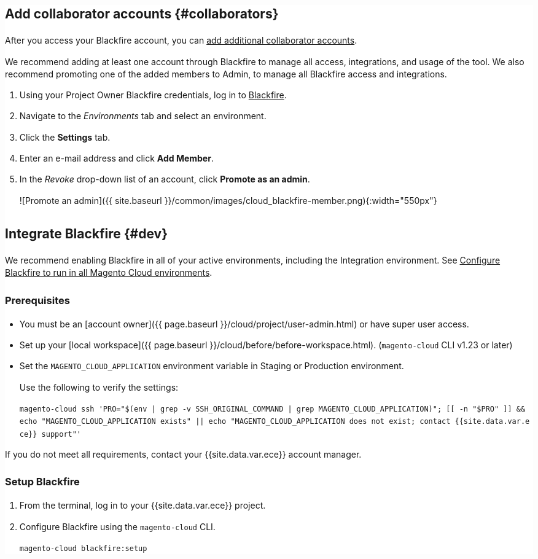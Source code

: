 ## Add collaborator accounts {#collaborators}

After you access your Blackfire account, you can [add additional collaborator accounts](http://support.blackfire.io/blackfire-on-magento-cloud/getting-started/step-2-adding-collaborators-to-the-blackfire-environments).

We recommend adding at least one account through Blackfire to manage all access, integrations, and usage of the tool. We also recommend promoting one of the added members to Admin, to manage all Blackfire access and integrations.

1.  Using your Project Owner Blackfire credentials, log in to [Blackfire](https://blackfire.io/login).
1.  Navigate to the _Environments_ tab and select an environment.
1.  Click the **Settings** tab.
1.  Enter an e-mail address and click **Add Member**.
1.  In the _Revoke_ drop-down list of an account, click **Promote as an admin**.

	![Promote an admin]({{ site.baseurl }}/common/images/cloud_blackfire-member.png){:width="550px"}

## Integrate Blackfire {#dev}

We recommend enabling Blackfire in all of your active environments, including the Integration environment. See [Configure Blackfire to run in all Magento Cloud environments](https://support.blackfire.io/blackfire-on-magento-cloud/getting-started/step-3-configure-blackfire-to-run-in-all-magento-cloud-environments).

### Prerequisites

-   You must be an [account owner]({{ page.baseurl }}/cloud/project/user-admin.html) or have super user access.
-   Set up your [local workspace]({{ page.baseurl }}/cloud/before/before-workspace.html). (`magento-cloud` CLI v1.23 or later)
-   Set the `MAGENTO_CLOUD_APPLICATION` environment variable in Staging or Production environment.

    Use the following to verify the settings:

    ```
    magento-cloud ssh 'PRO="$(env | grep -v SSH_ORIGINAL_COMMAND | grep MAGENTO_CLOUD_APPLICATION)"; [[ -n "$PRO" ]] && echo "MAGENTO_CLOUD_APPLICATION exists" || echo "MAGENTO_CLOUD_APPLICATION does not exist; contact {{site.data.var.ece}} support"'
    ```

If you do not meet all requirements, contact your {{site.data.var.ece}} account manager.

### Setup Blackfire

1.  From the terminal, log in to your {{site.data.var.ece}} project.

1.  Configure Blackfire using the `magento-cloud` CLI.

    ```bash
    magento-cloud blackfire:setup
    ```


[1]: https://support.magento.com/hc/en-us/articles/360019088251